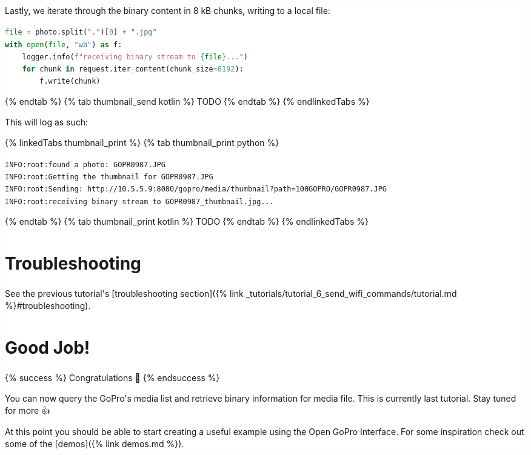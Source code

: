 Lastly, we iterate through the binary content in 8 kB chunks, writing to a local file:

```python
file = photo.split(".")[0] + ".jpg"
with open(file, "wb") as f:
    logger.info(f"receiving binary stream to {file}...")
    for chunk in request.iter_content(chunk_size=8192):
        f.write(chunk)
```
{% endtab %}
{% tab thumbnail_send kotlin %}
TODO
{% endtab %}
{% endlinkedTabs %}

This will log as such:

{% linkedTabs thumbnail_print %}
{% tab thumbnail_print python %}
```console
INFO:root:found a photo: GOPR0987.JPG
INFO:root:Getting the thumbnail for GOPR0987.JPG
INFO:root:Sending: http://10.5.5.9:8080/gopro/media/thumbnail?path=100GOPRO/GOPR0987.JPG
INFO:root:receiving binary stream to GOPR0987_thumbnail.jpg...
```
{% endtab %}
{% tab thumbnail_print kotlin %}
TODO
{% endtab %}
{% endlinkedTabs %}

# Troubleshooting

See the previous tutorial's
[troubleshooting section]({% link _tutorials/tutorial_6_send_wifi_commands/tutorial.md %}#troubleshooting).

# Good Job!

{% success %}
Congratulations 🤙
{% endsuccess %}

You can now query the GoPro's media list and retrieve binary information for media file. This is currently
last tutorial. Stay tuned for more 👍

At this point you should be able to start creating a useful example using the Open GoPro Interface. For some
inspiration check out some of the [demos]({% link demos.md %}).
